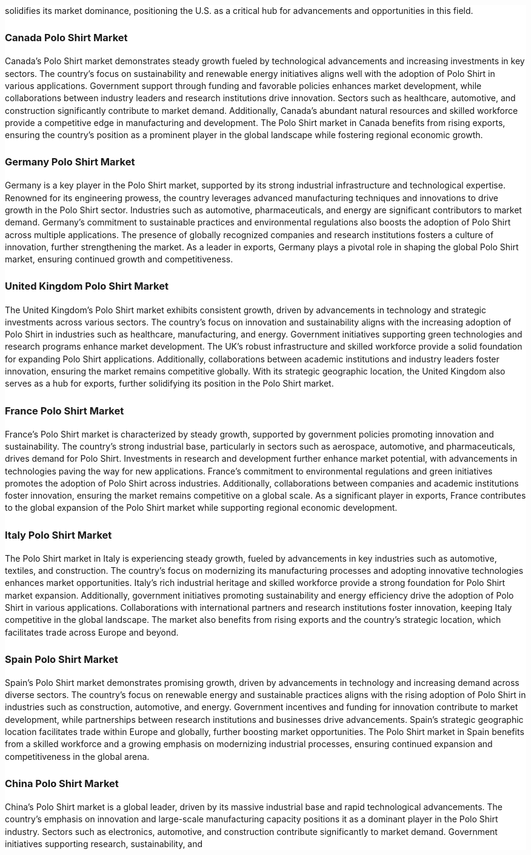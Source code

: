 solidifies its market dominance, positioning the U.S. as a critical hub for advancements and opportunities in this field.</p><h3>Canada Polo Shirt Market</h3><p>Canada&rsquo;s Polo Shirt market demonstrates steady growth fueled by technological advancements and increasing investments in key sectors. The country&rsquo;s focus on sustainability and renewable energy initiatives aligns well with the adoption of Polo Shirt in various applications. Government support through funding and favorable policies enhances market development, while collaborations between industry leaders and research institutions drive innovation. Sectors such as healthcare, automotive, and construction significantly contribute to market demand. Additionally, Canada&rsquo;s abundant natural resources and skilled workforce provide a competitive edge in manufacturing and development. The Polo Shirt market in Canada benefits from rising exports, ensuring the country&rsquo;s position as a prominent player in the global landscape while fostering regional economic growth.</p><h3>Germany Polo Shirt Market</h3><p>Germany is a key player in the Polo Shirt market, supported by its strong industrial infrastructure and technological expertise. Renowned for its engineering prowess, the country leverages advanced manufacturing techniques and innovations to drive growth in the Polo Shirt sector. Industries such as automotive, pharmaceuticals, and energy are significant contributors to market demand. Germany&rsquo;s commitment to sustainable practices and environmental regulations also boosts the adoption of Polo Shirt across multiple applications. The presence of globally recognized companies and research institutions fosters a culture of innovation, further strengthening the market. As a leader in exports, Germany plays a pivotal role in shaping the global Polo Shirt market, ensuring continued growth and competitiveness.</p><h3>United Kingdom Polo Shirt Market</h3><p>The United Kingdom&rsquo;s Polo Shirt market exhibits consistent growth, driven by advancements in technology and strategic investments across various sectors. The country&rsquo;s focus on innovation and sustainability aligns with the increasing adoption of Polo Shirt in industries such as healthcare, manufacturing, and energy. Government initiatives supporting green technologies and research programs enhance market development. The UK&rsquo;s robust infrastructure and skilled workforce provide a solid foundation for expanding Polo Shirt applications. Additionally, collaborations between academic institutions and industry leaders foster innovation, ensuring the market remains competitive globally. With its strategic geographic location, the United Kingdom also serves as a hub for exports, further solidifying its position in the Polo Shirt market.</p><h3>France Polo Shirt Market</h3><p>France&rsquo;s Polo Shirt market is characterized by steady growth, supported by government policies promoting innovation and sustainability. The country&rsquo;s strong industrial base, particularly in sectors such as aerospace, automotive, and pharmaceuticals, drives demand for Polo Shirt. Investments in research and development further enhance market potential, with advancements in technologies paving the way for new applications. France&rsquo;s commitment to environmental regulations and green initiatives promotes the adoption of Polo Shirt across industries. Additionally, collaborations between companies and academic institutions foster innovation, ensuring the market remains competitive on a global scale. As a significant player in exports, France contributes to the global expansion of the Polo Shirt market while supporting regional economic development.</p><h3>Italy Polo Shirt Market</h3><p>The Polo Shirt market in Italy is experiencing steady growth, fueled by advancements in key industries such as automotive, textiles, and construction. The country&rsquo;s focus on modernizing its manufacturing processes and adopting innovative technologies enhances market opportunities. Italy&rsquo;s rich industrial heritage and skilled workforce provide a strong foundation for Polo Shirt market expansion. Additionally, government initiatives promoting sustainability and energy efficiency drive the adoption of Polo Shirt in various applications. Collaborations with international partners and research institutions foster innovation, keeping Italy competitive in the global landscape. The market also benefits from rising exports and the country&rsquo;s strategic location, which facilitates trade across Europe and beyond.</p><h3>Spain Polo Shirt Market</h3><p>Spain&rsquo;s Polo Shirt market demonstrates promising growth, driven by advancements in technology and increasing demand across diverse sectors. The country&rsquo;s focus on renewable energy and sustainable practices aligns with the rising adoption of Polo Shirt in industries such as construction, automotive, and energy. Government incentives and funding for innovation contribute to market development, while partnerships between research institutions and businesses drive advancements. Spain&rsquo;s strategic geographic location facilitates trade within Europe and globally, further boosting market opportunities. The Polo Shirt market in Spain benefits from a skilled workforce and a growing emphasis on modernizing industrial processes, ensuring continued expansion and competitiveness in the global arena.</p><h3>China Polo Shirt Market</h3><p>China&rsquo;s Polo Shirt market is a global leader, driven by its massive industrial base and rapid technological advancements. The country&rsquo;s emphasis on innovation and large-scale manufacturing capacity positions it as a dominant player in the Polo Shirt industry. Sectors such as electronics, automotive, and construction contribute significantly to market demand. Government initiatives supporting research, sustainability, and